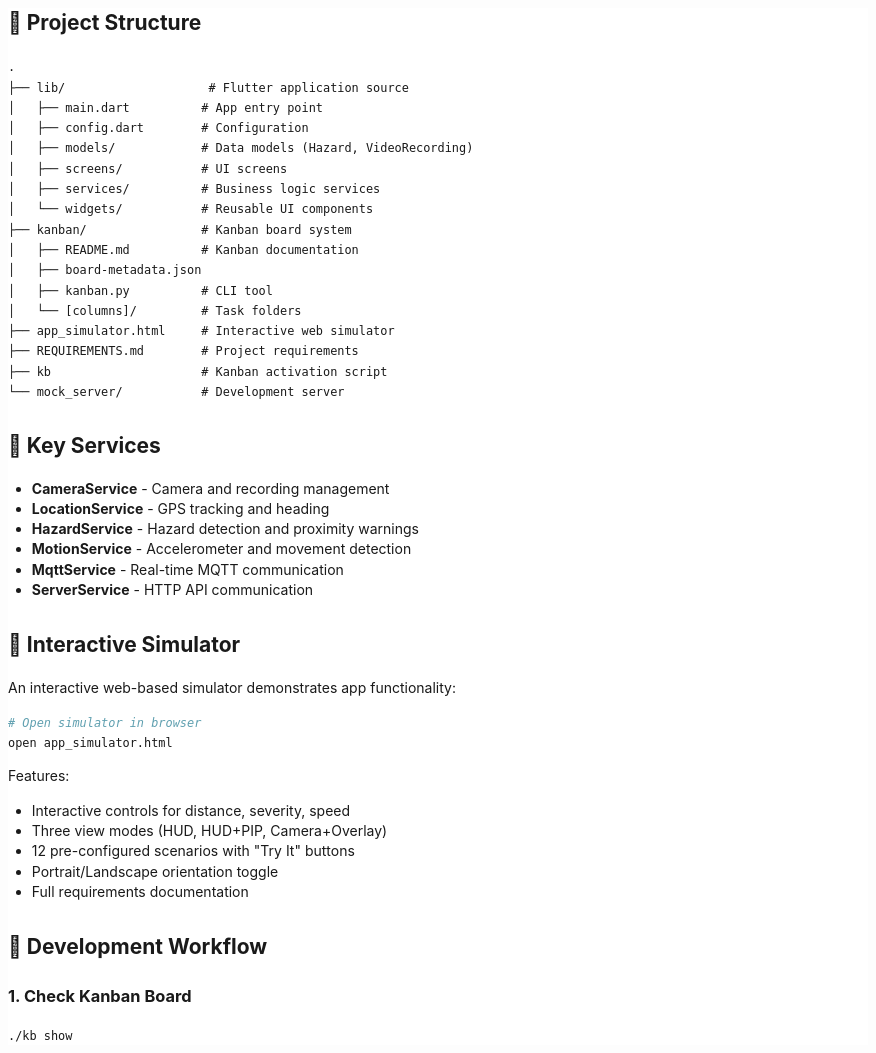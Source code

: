 ## 📁 Project Structure

```
.
├── lib/                    # Flutter application source
│   ├── main.dart          # App entry point
│   ├── config.dart        # Configuration
│   ├── models/            # Data models (Hazard, VideoRecording)
│   ├── screens/           # UI screens
│   ├── services/          # Business logic services
│   └── widgets/           # Reusable UI components
├── kanban/                # Kanban board system
│   ├── README.md          # Kanban documentation
│   ├── board-metadata.json
│   ├── kanban.py          # CLI tool
│   └── [columns]/         # Task folders
├── app_simulator.html     # Interactive web simulator
├── REQUIREMENTS.md        # Project requirements
├── kb                     # Kanban activation script
└── mock_server/           # Development server

```

## 🔧 Key Services

- **CameraService** - Camera and recording management
- **LocationService** - GPS tracking and heading
- **HazardService** - Hazard detection and proximity warnings
- **MotionService** - Accelerometer and movement detection
- **MqttService** - Real-time MQTT communication
- **ServerService** - HTTP API communication

## 🎨 Interactive Simulator

An interactive web-based simulator demonstrates app functionality:

```bash
# Open simulator in browser
open app_simulator.html
```

Features:
- Interactive controls for distance, severity, speed
- Three view modes (HUD, HUD+PIP, Camera+Overlay)
- 12 pre-configured scenarios with "Try It" buttons
- Portrait/Landscape orientation toggle
- Full requirements documentation

## 🚀 Development Workflow

### 1. Check Kanban Board
```bash
./kb show
```
